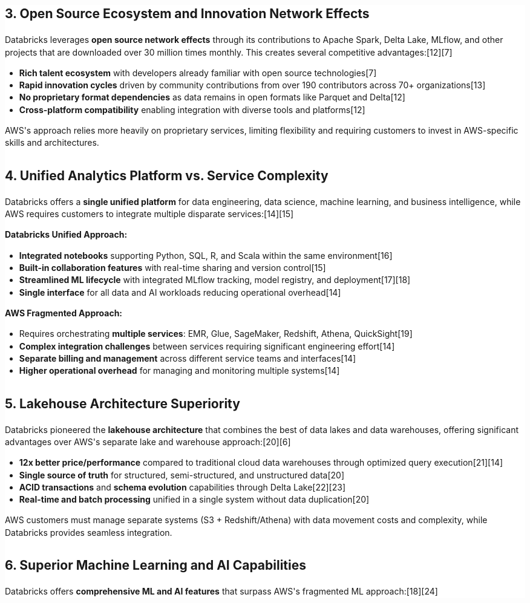 ## **3. Open Source Ecosystem and Innovation Network Effects**

Databricks leverages **open source network effects** through its contributions to Apache Spark, Delta Lake, MLflow, and other projects that are downloaded over 30 million times monthly. This creates several competitive advantages:[12][7]

- **Rich talent ecosystem** with developers already familiar with open source technologies[7]
- **Rapid innovation cycles** driven by community contributions from over 190 contributors across 70+ organizations[13]
- **No proprietary format dependencies** as data remains in open formats like Parquet and Delta[12]
- **Cross-platform compatibility** enabling integration with diverse tools and platforms[12]

AWS's approach relies more heavily on proprietary services, limiting flexibility and requiring customers to invest in AWS-specific skills and architectures.

## **4. Unified Analytics Platform vs. Service Complexity**

Databricks offers a **single unified platform** for data engineering, data science, machine learning, and business intelligence, while AWS requires customers to integrate multiple disparate services:[14][15]

**Databricks Unified Approach:**
- **Integrated notebooks** supporting Python, SQL, R, and Scala within the same environment[16]
- **Built-in collaboration features** with real-time sharing and version control[15]
- **Streamlined ML lifecycle** with integrated MLflow tracking, model registry, and deployment[17][18]
- **Single interface** for all data and AI workloads reducing operational overhead[14]

**AWS Fragmented Approach:**
- Requires orchestrating **multiple services**: EMR, Glue, SageMaker, Redshift, Athena, QuickSight[19]
- **Complex integration challenges** between services requiring significant engineering effort[14]
- **Separate billing and management** across different service teams and interfaces[14]
- **Higher operational overhead** for managing and monitoring multiple systems[14]

## **5. Lakehouse Architecture Superiority**

Databricks pioneered the **lakehouse architecture** that combines the best of data lakes and data warehouses, offering significant advantages over AWS's separate lake and warehouse approach:[20][6]

- **12x better price/performance** compared to traditional cloud data warehouses through optimized query execution[21][14]
- **Single source of truth** for structured, semi-structured, and unstructured data[20]
- **ACID transactions** and **schema evolution** capabilities through Delta Lake[22][23]
- **Real-time and batch processing** unified in a single system without data duplication[20]

AWS customers must manage separate systems (S3 + Redshift/Athena) with data movement costs and complexity, while Databricks provides seamless integration.

## **6. Superior Machine Learning and AI Capabilities**

Databricks offers **comprehensive ML and AI features** that surpass AWS's fragmented ML approach:[18][24]

